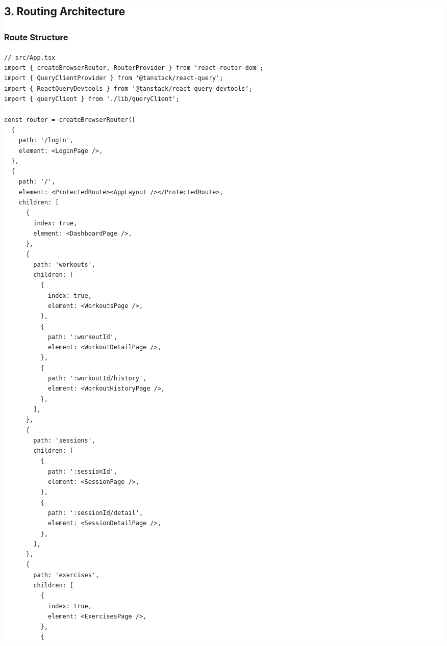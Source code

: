 
## 3. Routing Architecture

### Route Structure

```tsx
// src/App.tsx
import { createBrowserRouter, RouterProvider } from 'react-router-dom';
import { QueryClientProvider } from '@tanstack/react-query';
import { ReactQueryDevtools } from '@tanstack/react-query-devtools';
import { queryClient } from './lib/queryClient';

const router = createBrowserRouter([
  {
    path: '/login',
    element: <LoginPage />,
  },
  {
    path: '/',
    element: <ProtectedRoute><AppLayout /></ProtectedRoute>,
    children: [
      {
        index: true,
        element: <DashboardPage />,
      },
      {
        path: 'workouts',
        children: [
          {
            index: true,
            element: <WorkoutsPage />,
          },
          {
            path: ':workoutId',
            element: <WorkoutDetailPage />,
          },
          {
            path: ':workoutId/history',
            element: <WorkoutHistoryPage />,
          },
        ],
      },
      {
        path: 'sessions',
        children: [
          {
            path: ':sessionId',
            element: <SessionPage />,
          },
          {
            path: ':sessionId/detail',
            element: <SessionDetailPage />,
          },
        ],
      },
      {
        path: 'exercises',
        children: [
          {
            index: true,
            element: <ExercisesPage />,
          },
          {
```
